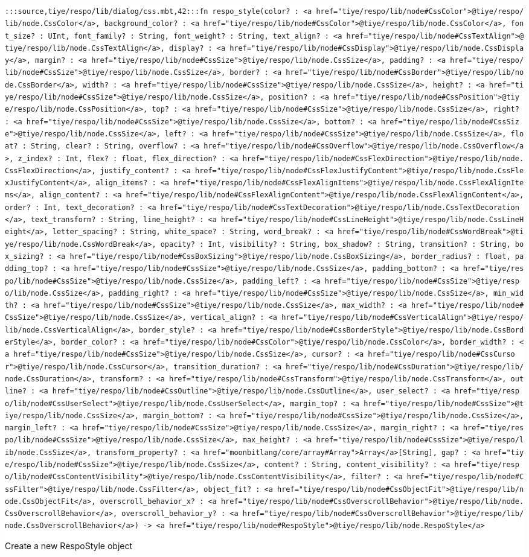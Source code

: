 ```moonbit
:::source,tiye/respo/lib/dialog/css.mbt,42:::fn respo_style(color? : <a href="tiye/respo/lib/node#CssColor">@tiye/respo/lib/node.CssColor</a>, background_color? : <a href="tiye/respo/lib/node#CssColor">@tiye/respo/lib/node.CssColor</a>, font_size? : UInt, font_family? : String, font_weight? : String, text_align? : <a href="tiye/respo/lib/node#CssTextAlign">@tiye/respo/lib/node.CssTextAlign</a>, display? : <a href="tiye/respo/lib/node#CssDisplay">@tiye/respo/lib/node.CssDisplay</a>, margin? : <a href="tiye/respo/lib/node#CssSize">@tiye/respo/lib/node.CssSize</a>, padding? : <a href="tiye/respo/lib/node#CssSize">@tiye/respo/lib/node.CssSize</a>, border? : <a href="tiye/respo/lib/node#CssBorder">@tiye/respo/lib/node.CssBorder</a>, width? : <a href="tiye/respo/lib/node#CssSize">@tiye/respo/lib/node.CssSize</a>, height? : <a href="tiye/respo/lib/node#CssSize">@tiye/respo/lib/node.CssSize</a>, position? : <a href="tiye/respo/lib/node#CssPosition">@tiye/respo/lib/node.CssPosition</a>, top? : <a href="tiye/respo/lib/node#CssSize">@tiye/respo/lib/node.CssSize</a>, right? : <a href="tiye/respo/lib/node#CssSize">@tiye/respo/lib/node.CssSize</a>, bottom? : <a href="tiye/respo/lib/node#CssSize">@tiye/respo/lib/node.CssSize</a>, left? : <a href="tiye/respo/lib/node#CssSize">@tiye/respo/lib/node.CssSize</a>, float? : String, clear? : String, overflow? : <a href="tiye/respo/lib/node#CssOverflow">@tiye/respo/lib/node.CssOverflow</a>, z_index? : Int, flex? : float, flex_direction? : <a href="tiye/respo/lib/node#CssFlexDirection">@tiye/respo/lib/node.CssFlexDirection</a>, justify_content? : <a href="tiye/respo/lib/node#CssFlexJustifyContent">@tiye/respo/lib/node.CssFlexJustifyContent</a>, align_items? : <a href="tiye/respo/lib/node#CssFlexAlignItems">@tiye/respo/lib/node.CssFlexAlignItems</a>, align_content? : <a href="tiye/respo/lib/node#CssFlexAlignContent">@tiye/respo/lib/node.CssFlexAlignContent</a>, order? : Int, text_decoration? : <a href="tiye/respo/lib/node#CssTextDecoration">@tiye/respo/lib/node.CssTextDecoration</a>, text_transform? : String, line_height? : <a href="tiye/respo/lib/node#CssLineHeight">@tiye/respo/lib/node.CssLineHeight</a>, letter_spacing? : String, white_space? : String, word_break? : <a href="tiye/respo/lib/node#CssWordBreak">@tiye/respo/lib/node.CssWordBreak</a>, opacity? : Int, visibility? : String, box_shadow? : String, transition? : String, box_sizing? : <a href="tiye/respo/lib/node#CssBoxSizing">@tiye/respo/lib/node.CssBoxSizing</a>, border_radius? : float, padding_top? : <a href="tiye/respo/lib/node#CssSize">@tiye/respo/lib/node.CssSize</a>, padding_bottom? : <a href="tiye/respo/lib/node#CssSize">@tiye/respo/lib/node.CssSize</a>, padding_left? : <a href="tiye/respo/lib/node#CssSize">@tiye/respo/lib/node.CssSize</a>, padding_right? : <a href="tiye/respo/lib/node#CssSize">@tiye/respo/lib/node.CssSize</a>, min_width? : <a href="tiye/respo/lib/node#CssSize">@tiye/respo/lib/node.CssSize</a>, max_width? : <a href="tiye/respo/lib/node#CssSize">@tiye/respo/lib/node.CssSize</a>, vertical_align? : <a href="tiye/respo/lib/node#CssVerticalAlign">@tiye/respo/lib/node.CssVerticalAlign</a>, border_style? : <a href="tiye/respo/lib/node#CssBorderStyle">@tiye/respo/lib/node.CssBorderStyle</a>, border_color? : <a href="tiye/respo/lib/node#CssColor">@tiye/respo/lib/node.CssColor</a>, border_width? : <a href="tiye/respo/lib/node#CssSize">@tiye/respo/lib/node.CssSize</a>, cursor? : <a href="tiye/respo/lib/node#CssCursor">@tiye/respo/lib/node.CssCursor</a>, transition_duration? : <a href="tiye/respo/lib/node#CssDuration">@tiye/respo/lib/node.CssDuration</a>, transform? : <a href="tiye/respo/lib/node#CssTransform">@tiye/respo/lib/node.CssTransform</a>, outline? : <a href="tiye/respo/lib/node#CssOutline">@tiye/respo/lib/node.CssOutline</a>, user_select? : <a href="tiye/respo/lib/node#CssUserSelect">@tiye/respo/lib/node.CssUserSelect</a>, margin_top? : <a href="tiye/respo/lib/node#CssSize">@tiye/respo/lib/node.CssSize</a>, margin_bottom? : <a href="tiye/respo/lib/node#CssSize">@tiye/respo/lib/node.CssSize</a>, margin_left? : <a href="tiye/respo/lib/node#CssSize">@tiye/respo/lib/node.CssSize</a>, margin_right? : <a href="tiye/respo/lib/node#CssSize">@tiye/respo/lib/node.CssSize</a>, max_height? : <a href="tiye/respo/lib/node#CssSize">@tiye/respo/lib/node.CssSize</a>, transform_property? : <a href="moonbitlang/core/array#Array">Array</a>[String], gap? : <a href="tiye/respo/lib/node#CssSize">@tiye/respo/lib/node.CssSize</a>, content? : String, content_visibility? : <a href="tiye/respo/lib/node#CssContentVisibility">@tiye/respo/lib/node.CssContentVisibility</a>, filter? : <a href="tiye/respo/lib/node#CssFilter">@tiye/respo/lib/node.CssFilter</a>, object_fit? : <a href="tiye/respo/lib/node#CssObjectFit">@tiye/respo/lib/node.CssObjectFit</a>, overscroll_behavior_x? : <a href="tiye/respo/lib/node#CssOverscrollBehavior">@tiye/respo/lib/node.CssOverscrollBehavior</a>, overscroll_behavior_y? : <a href="tiye/respo/lib/node#CssOverscrollBehavior">@tiye/respo/lib/node.CssOverscrollBehavior</a>) -> <a href="tiye/respo/lib/node#RespoStyle">@tiye/respo/lib/node.RespoStyle</a>
```
 Create a new RespoStyle object
